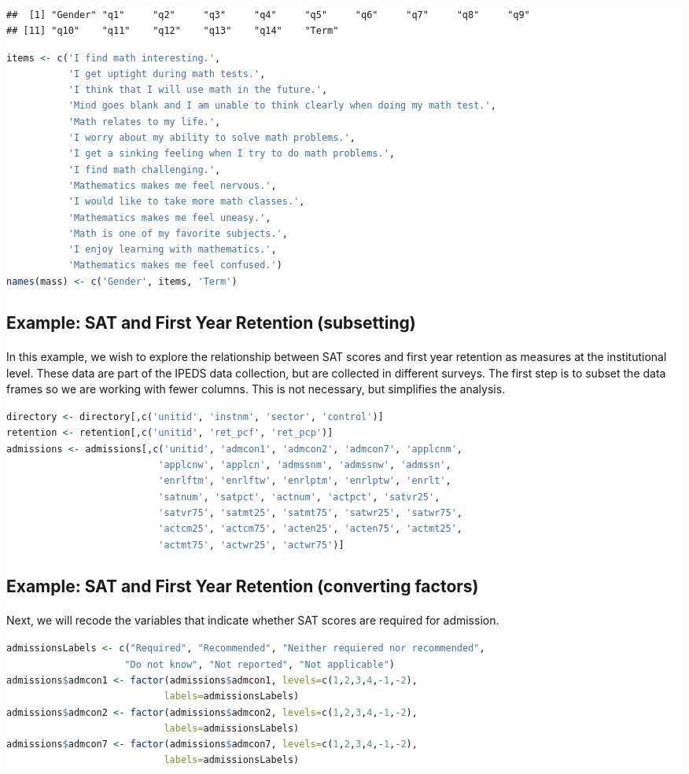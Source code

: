 ```
##  [1] "Gender" "q1"     "q2"     "q3"     "q4"     "q5"     "q6"     "q7"     "q8"     "q9"    
## [11] "q10"    "q11"    "q12"    "q13"    "q14"    "Term"
```

```r
items <- c('I find math interesting.',
		   'I get uptight during math tests.',
		   'I think that I will use math in the future.',
		   'Mind goes blank and I am unable to think clearly when doing my math test.',
		   'Math relates to my life.',
		   'I worry about my ability to solve math problems.',
		   'I get a sinking feeling when I try to do math problems.',
		   'I find math challenging.',
		   'Mathematics makes me feel nervous.',
		   'I would like to take more math classes.',
		   'Mathematics makes me feel uneasy.',
		   'Math is one of my favorite subjects.',
		   'I enjoy learning with mathematics.',
		   'Mathematics makes me feel confused.')
names(mass) <- c('Gender', items, 'Term')
```

## Example: SAT and First Year Retention (subsetting)

In this example, we wish to explore the relationship between SAT scores and first year retention as measures at the institutional level. These data are part of the IPEDS data collection, but are collected in different surveys. The first step is to subset the data frames so we are working with fewer columns. This is not necessary, but simplifies the analysis.


```r
directory <- directory[,c('unitid', 'instnm', 'sector', 'control')]
retention <- retention[,c('unitid', 'ret_pcf', 'ret_pcp')]
admissions <- admissions[,c('unitid', 'admcon1', 'admcon2', 'admcon7', 'applcnm', 
						   'applcnw', 'applcn', 'admssnm', 'admssnw', 'admssn', 
						   'enrlftm', 'enrlftw', 'enrlptm', 'enrlptw', 'enrlt', 
						   'satnum', 'satpct', 'actnum', 'actpct', 'satvr25', 
						   'satvr75', 'satmt25', 'satmt75', 'satwr25', 'satwr75', 
						   'actcm25', 'actcm75', 'acten25', 'acten75', 'actmt25', 
						   'actmt75', 'actwr25', 'actwr75')]
```

## Example: SAT and First Year Retention (converting factors)

Next, we will recode the variables that indicate whether SAT scores are required for admission.


```r
admissionsLabels <- c("Required", "Recommended", "Neither requiered nor recommended", 
					 "Do not know", "Not reported", "Not applicable")
admissions$admcon1 <- factor(admissions$admcon1, levels=c(1,2,3,4,-1,-2), 
							labels=admissionsLabels)
admissions$admcon2 <- factor(admissions$admcon2, levels=c(1,2,3,4,-1,-2), 
							labels=admissionsLabels)
admissions$admcon7 <- factor(admissions$admcon7, levels=c(1,2,3,4,-1,-2), 
							labels=admissionsLabels)
```
